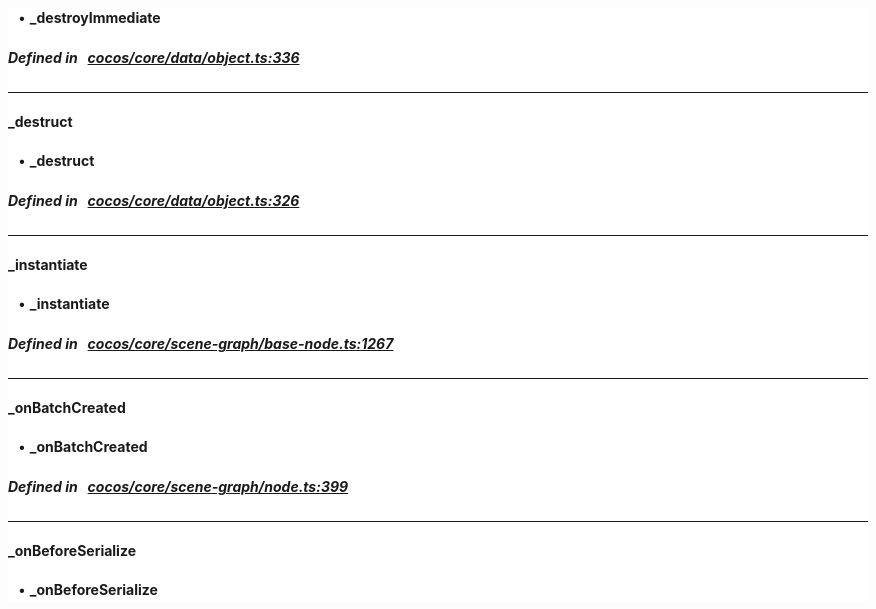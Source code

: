 <div style="margin-left: 10px;">


• **_destroyImmediate**

</div>

##### Defined in &nbsp;   [cocos/core/data/object.ts:336](https://github.com/cocos-creator/engine/blob/c7bf6b8a9/cocos/core/data/object.ts#L336)&nbsp;
___
#### _destruct

<div style="margin-left: 10px;">


• **_destruct**

</div>

##### Defined in &nbsp;   [cocos/core/data/object.ts:326](https://github.com/cocos-creator/engine/blob/c7bf6b8a9/cocos/core/data/object.ts#L326)&nbsp;
___
#### _instantiate

<div style="margin-left: 10px;">


• **_instantiate**

</div>

##### Defined in &nbsp;   [cocos/core/scene-graph/base-node.ts:1267](https://github.com/cocos-creator/engine/blob/c7bf6b8a9/cocos/core/scene-graph/base-node.ts#L1267)&nbsp;
___
#### _onBatchCreated

<div style="margin-left: 10px;">


• **_onBatchCreated**

</div>

##### Defined in &nbsp;   [cocos/core/scene-graph/node.ts:399](https://github.com/cocos-creator/engine/blob/c7bf6b8a9/cocos/core/scene-graph/node.ts#L399)&nbsp;
___
#### _onBeforeSerialize

<div style="margin-left: 10px;">


• **_onBeforeSerialize**

</div>
